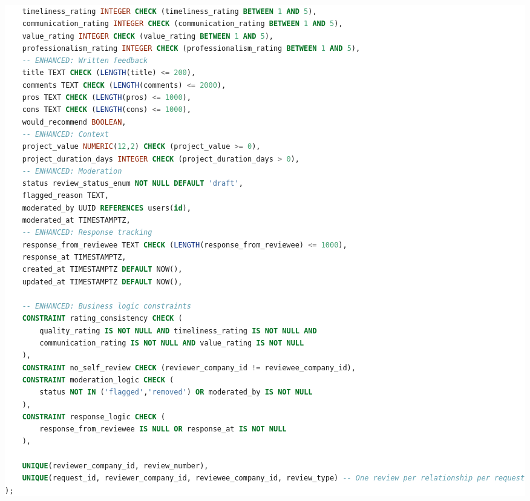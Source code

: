 ```sql
    timeliness_rating INTEGER CHECK (timeliness_rating BETWEEN 1 AND 5),
    communication_rating INTEGER CHECK (communication_rating BETWEEN 1 AND 5),
    value_rating INTEGER CHECK (value_rating BETWEEN 1 AND 5),
    professionalism_rating INTEGER CHECK (professionalism_rating BETWEEN 1 AND 5),
    -- ENHANCED: Written feedback
    title TEXT CHECK (LENGTH(title) <= 200),
    comments TEXT CHECK (LENGTH(comments) <= 2000),
    pros TEXT CHECK (LENGTH(pros) <= 1000),
    cons TEXT CHECK (LENGTH(cons) <= 1000),
    would_recommend BOOLEAN,
    -- ENHANCED: Context
    project_value NUMERIC(12,2) CHECK (project_value >= 0),
    project_duration_days INTEGER CHECK (project_duration_days > 0),
    -- ENHANCED: Moderation
    status review_status_enum NOT NULL DEFAULT 'draft',
    flagged_reason TEXT,
    moderated_by UUID REFERENCES users(id),
    moderated_at TIMESTAMPTZ,
    -- ENHANCED: Response tracking
    response_from_reviewee TEXT CHECK (LENGTH(response_from_reviewee) <= 1000),
    response_at TIMESTAMPTZ,
    created_at TIMESTAMPTZ DEFAULT NOW(),
    updated_at TIMESTAMPTZ DEFAULT NOW(),

    -- ENHANCED: Business logic constraints
    CONSTRAINT rating_consistency CHECK (
        quality_rating IS NOT NULL AND timeliness_rating IS NOT NULL AND
        communication_rating IS NOT NULL AND value_rating IS NOT NULL
    ),
    CONSTRAINT no_self_review CHECK (reviewer_company_id != reviewee_company_id),
    CONSTRAINT moderation_logic CHECK (
        status NOT IN ('flagged','removed') OR moderated_by IS NOT NULL
    ),
    CONSTRAINT response_logic CHECK (
        response_from_reviewee IS NULL OR response_at IS NOT NULL
    ),

    UNIQUE(reviewer_company_id, review_number),
    UNIQUE(request_id, reviewer_company_id, reviewee_company_id, review_type) -- One review per relationship per request
);
```

